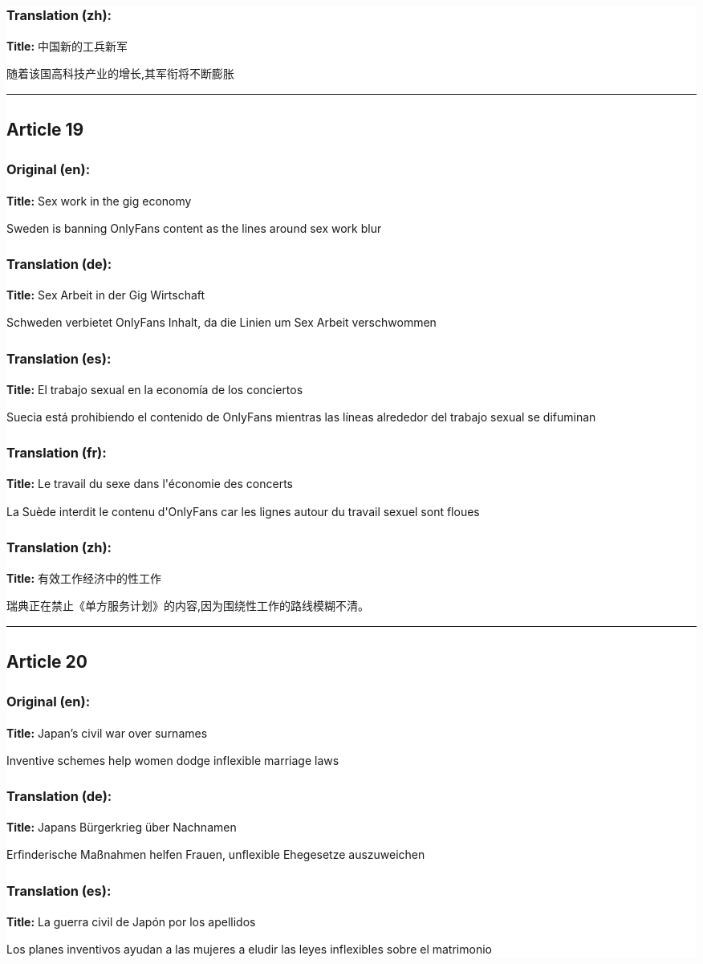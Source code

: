 ### Translation (zh):
**Title:** 中国新的工兵新军

随着该国高科技产业的增长,其军衔将不断膨胀

---

## Article 19
### Original (en):
**Title:** Sex work in the gig economy

Sweden is banning OnlyFans content as the lines around sex work blur

### Translation (de):
**Title:** Sex Arbeit in der Gig Wirtschaft

Schweden verbietet OnlyFans Inhalt, da die Linien um Sex Arbeit verschwommen

### Translation (es):
**Title:** El trabajo sexual en la economía de los conciertos

Suecia está prohibiendo el contenido de OnlyFans mientras las líneas alrededor del trabajo sexual se difuminan

### Translation (fr):
**Title:** Le travail du sexe dans l'économie des concerts

La Suède interdit le contenu d'OnlyFans car les lignes autour du travail sexuel sont floues

### Translation (zh):
**Title:** 有效工作经济中的性工作

瑞典正在禁止《单方服务计划》的内容,因为围绕性工作的路线模糊不清。

---

## Article 20
### Original (en):
**Title:** Japan’s civil war over surnames

Inventive schemes help women dodge inflexible marriage laws

### Translation (de):
**Title:** Japans Bürgerkrieg über Nachnamen

Erfinderische Maßnahmen helfen Frauen, unflexible Ehegesetze auszuweichen

### Translation (es):
**Title:** La guerra civil de Japón por los apellidos

Los planes inventivos ayudan a las mujeres a eludir las leyes inflexibles sobre el matrimonio
